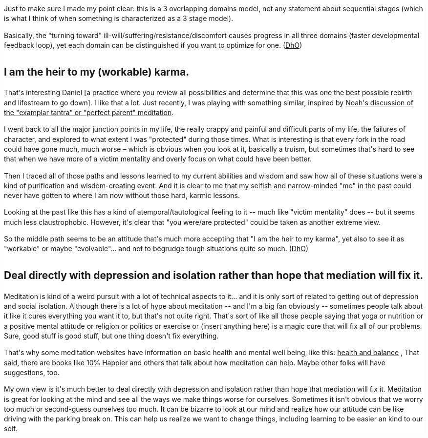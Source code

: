 Just to make sure I made my point clear: this is a 3 overlapping domains model, not any statement about sequential stages (which is what I think of when something is characterized as a 3 stage model).

Basically, the "turning toward" ill-will/suffering/resistance/discomfort causes progress in all three domains (faster developmental feedback loop), yet each domain can be distinguished if you want to optimize for one. ([DhO](https://www.dharmaoverground.org/discussion/-/message_boards/message/7159413))

## I am the heir to my (workable) karma.

That's interesting Daniel [a practice where you review all possibilities and determine that this was one the best possible rebirth and lifestream to go down]. I like that a lot. Just recently, I was playing with something similar, inspired by [Noah's discussion of the "examplar tantra" or "perfect parent" meditation](http://www.dharmaoverground.org/discussion/-/message_boards/message/5715677#_19_message_6020070).

 I went back to all the major junction points in my life, the really crappy and painful and difficult parts of my life, the failures of character, and explored to what extent I was "protected" during those times. What is interesting is that every fork in the road could have gone much, much worse – which is obvious when you look at it, basically a truism, but sometimes that's hard to see that when we have more of a victim mentality and overly focus on what could have been better.

 Then I traced all of those paths and lessons learned to my current abilities and wisdom and saw how all of these situations were a kind of purification and wisdom-creating event. And it is clear to me that my selfish and narrow-minded "me" in the past could never have gotten to where I am now without those hard, karmic lessons.

 Looking at the past like this has a kind of atemporal/tautological feeling to it -- much like "victim mentality" does -- but it seems much less claustrophobic. However, it's clear that "you were/are protected" could be taken as another extreme view.

 So the middle path seems to be an attitude that's much more accepting that "I am the heir to my karma", yet also to see it as "workable" or maybe "evolvable"… and not to begrudge tough situations quite so much. ([DhO](https://www.dharmaoverground.org/discussion/-/message_boards/message/6055184))

## Deal directly with depression and isolation rather than hope that mediation will fix it.

Meditation is kind of a weird pursuit with a lot of technical aspects to it... and it is only sort of related to getting out of depression and social isolation. Although there is a lot of hype about meditation -- and I'm a big fan obviously -- sometimes people talk about it like it cures everything you want it to, but that's not quite right. That's sort of like all those people saying that yoga or nutrition or a positive mental attitude or religion or politics or exercise or (insert anything here) is a magic cure that will fix all of our problems. Sure, good stuff is good stuff, but one thing doesn't fix everything.

That's why some meditation websites have information on basic health and mental well being, like this: [health and balance](https://www.reddit.com/r/streamentry/wiki/health-and-balance) , That said, there are books like [10% Happier](https://www.10percenthappier.com/)  and others that talk about how meditation can help. Maybe other folks will have suggestions, too.

My own view is it's much better to deal directly with depression and isolation rather than hope that mediation will fix it. Meditation is great for looking at the mind and see all the ways we make things worse for ourselves. Sometimes it isn't obvious that we worry too much or second-guess ourselves too much. It can be bizarre to look at our mind and realize how our attitude can be like driving with the parking break on. This can help us realize we want to change things, including learning to be easier an kind to our self.
